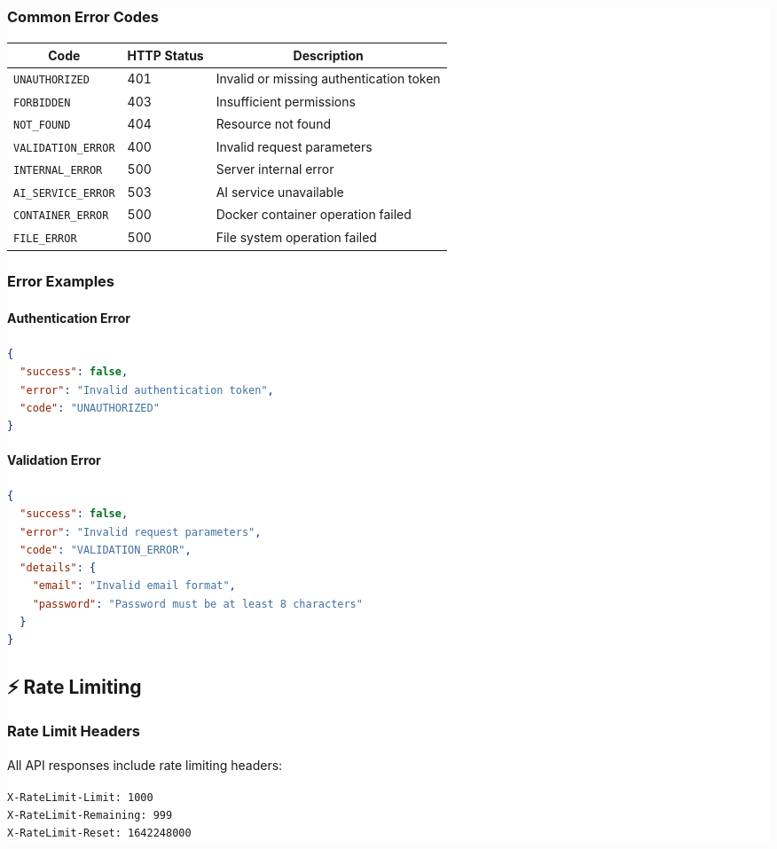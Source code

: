 ### Common Error Codes

| Code | HTTP Status | Description |
|------|-------------|-------------|
| `UNAUTHORIZED` | 401 | Invalid or missing authentication token |
| `FORBIDDEN` | 403 | Insufficient permissions |
| `NOT_FOUND` | 404 | Resource not found |
| `VALIDATION_ERROR` | 400 | Invalid request parameters |
| `INTERNAL_ERROR` | 500 | Server internal error |
| `AI_SERVICE_ERROR` | 503 | AI service unavailable |
| `CONTAINER_ERROR` | 500 | Docker container operation failed |
| `FILE_ERROR` | 500 | File system operation failed |

### Error Examples

#### Authentication Error
```json
{
  "success": false,
  "error": "Invalid authentication token",
  "code": "UNAUTHORIZED"
}
```

#### Validation Error
```json
{
  "success": false,
  "error": "Invalid request parameters",
  "code": "VALIDATION_ERROR",
  "details": {
    "email": "Invalid email format",
    "password": "Password must be at least 8 characters"
  }
}
```

## ⚡ Rate Limiting

### Rate Limit Headers

All API responses include rate limiting headers:

```
X-RateLimit-Limit: 1000
X-RateLimit-Remaining: 999
X-RateLimit-Reset: 1642248000
```
